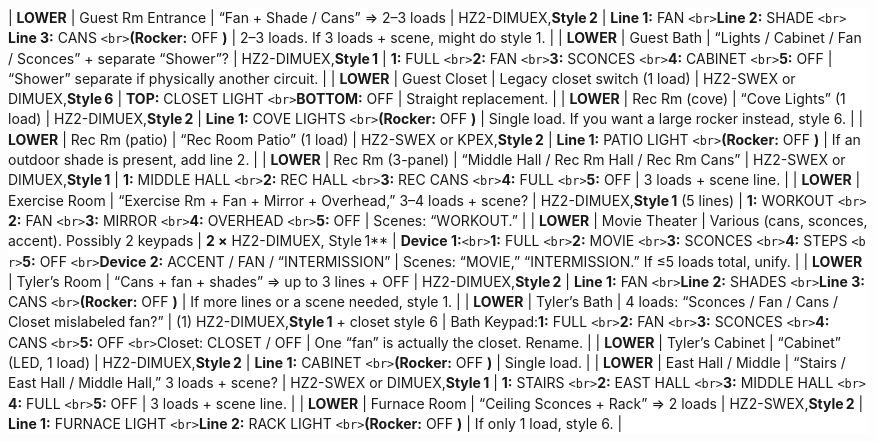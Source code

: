 | **LOWER**   | Guest Rm Entrance      | “Fan + Shade / Cans” => 2–3 loads                                       | HZ2-DIMUEX,**Style 2**                      | **Line 1:** FAN `<br>`**Line 2:** SHADE `<br>`**Line 3:** CANS `<br>`**(Rocker:** OFF **)**                                                                                      | 2–3 loads. If 3 loads + scene, might do style 1.                                    |
| **LOWER**   | Guest Bath             | “Lights / Cabinet / Fan / Sconces” + separate “Shower”?                | HZ2-DIMUEX,**Style 1**                      | **1:** FULL `<br>`**2:** FAN `<br>`**3:** SCONCES `<br>`**4:** CABINET `<br>`**5:** OFF                                                                                        | “Shower” separate if physically another circuit.                                   |
| **LOWER**   | Guest Closet           | Legacy closet switch (1 load)                                              | HZ2-SWEX or DIMUEX,**Style 6**              | **TOP:** CLOSET LIGHT `<br>`**BOTTOM:** OFF                                                                                                                                                            | Straight replacement.                                                                |
| **LOWER**   | Rec Rm (cove)          | “Cove Lights” (1 load)                                                   | HZ2-DIMUEX,**Style 2**                      | **Line 1:** COVE LIGHTS `<br>`**(Rocker:** OFF **)**                                                                                                                                             | Single load. If you want a large rocker instead, style 6.                            |
| **LOWER**   | Rec Rm (patio)         | “Rec Room Patio” (1 load)                                                | HZ2-SWEX or KPEX,**Style 2**                | **Line 1:** PATIO LIGHT `<br>`**(Rocker:** OFF **)**                                                                                                                                             | If an outdoor shade is present, add line 2.                                          |
| **LOWER**   | Rec Rm (3-panel)       | “Middle Hall / Rec Rm Hall / Rec Rm Cans”                                | HZ2-SWEX or DIMUEX,**Style 1**              | **1:** MIDDLE HALL `<br>`**2:** REC HALL `<br>`**3:** REC CANS `<br>`**4:** FULL `<br>`**5:** OFF                                                                              | 3 loads + scene line.                                                                |
| **LOWER**   | Exercise Room          | “Exercise Rm + Fan + Mirror + Overhead,” 3–4 loads + scene?             | HZ2-DIMUEX,**Style 1** (5 lines)            | **1:** WORKOUT `<br>`**2:** FAN `<br>`**3:** MIRROR `<br>`**4:** OVERHEAD `<br>`**5:** OFF                                                                                     | Scenes: “WORKOUT.”                                                                 |
| **LOWER**   | Movie Theater          | Various (cans, sconces, accent). Possibly 2 keypads                        | **2 ×** HZ2-DIMUEX, Style 1**              | **Device 1:**`<br>`**1:** FULL `<br>`**2:** MOVIE `<br>`**3:** SCONCES `<br>`**4:** STEPS `<br>`**5:** OFF `<br>`**Device 2:** ACCENT / FAN / “INTERMISSION” | Scenes: “MOVIE,” “INTERMISSION.” If ≤5 loads total, unify.                      |
| **LOWER**   | Tyler’s Room          | “Cans + fan + shades” => up to 3 lines + OFF                             | HZ2-DIMUEX,**Style 2**                      | **Line 1:** FAN `<br>`**Line 2:** SHADES `<br>`**Line 3:** CANS `<br>`**(Rocker:** OFF **)**                                                                                     | If more lines or a scene needed, style 1.                                            |
| **LOWER**   | Tyler’s Bath          | 4 loads: “Sconces / Fan / Cans / Closet mislabeled fan?”                 | (1) HZ2-DIMUEX,**Style 1** + closet style 6 | Bath Keypad:**1:** FULL `<br>`**2:** FAN `<br>`**3:** SCONCES `<br>`**4:** CANS `<br>`**5:** OFF `<br>`Closet: CLOSET / OFF                                                  | One “fan” is actually the closet. Rename.                                          |
| **LOWER**   | Tyler’s Cabinet       | “Cabinet” (LED, 1 load)                                                  | HZ2-DIMUEX,**Style 2**                      | **Line 1:** CABINET `<br>`**(Rocker:** OFF **)**                                                                                                                                                 | Single load.                                                                         |
| **LOWER**   | East Hall / Middle     | “Stairs / East Hall / Middle Hall,” 3 loads + scene?                     | HZ2-SWEX or DIMUEX,**Style 1**              | **1:** STAIRS `<br>`**2:** EAST HALL `<br>`**3:** MIDDLE HALL `<br>`**4:** FULL `<br>`**5:** OFF                                                                               | 3 loads + scene line.                                                                |
| **LOWER**   | Furnace Room           | “Ceiling Sconces + Rack” => 2 loads                                      | HZ2-SWEX,**Style 2**                        | **Line 1:** FURNACE LIGHT `<br>`**Line 2:** RACK LIGHT `<br>`**(Rocker:** OFF **)**                                                                                                      | If only 1 load, style 6.                                                             |